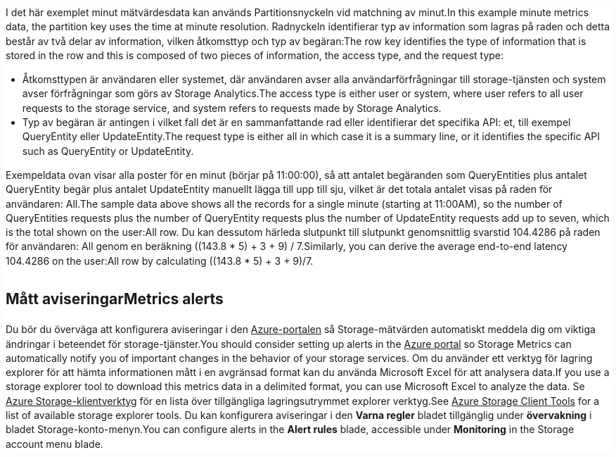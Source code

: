 <span data-ttu-id="e89d6-214">I det här exemplet minut mätvärdesdata kan används Partitionsnyckeln vid matchning av minut.</span><span class="sxs-lookup"><span data-stu-id="e89d6-214">In this example minute metrics data, the partition key uses the time at minute resolution.</span></span> <span data-ttu-id="e89d6-215">Radnyckeln identifierar typ av information som lagras på raden och detta består av två delar av information, vilken åtkomsttyp och typ av begäran:</span><span class="sxs-lookup"><span data-stu-id="e89d6-215">The row key identifies the type of information that is stored in the row and this is composed of two pieces of information, the access type, and the request type:</span></span>

* <span data-ttu-id="e89d6-216">Åtkomsttypen är användaren eller systemet, där användaren avser alla användarförfrågningar till storage-tjänsten och system avser förfrågningar som görs av Storage Analytics.</span><span class="sxs-lookup"><span data-stu-id="e89d6-216">The access type is either user or system, where user refers to all user requests to the storage service, and system refers to requests made by Storage Analytics.</span></span>
* <span data-ttu-id="e89d6-217">Typ av begäran är antingen i vilket fall det är en sammanfattande rad eller identifierar det specifika API: et, till exempel QueryEntity eller UpdateEntity.</span><span class="sxs-lookup"><span data-stu-id="e89d6-217">The request type is either all in which case it is a summary line, or it identifies the specific API such as QueryEntity or UpdateEntity.</span></span>

<span data-ttu-id="e89d6-218">Exempeldata ovan visar alla poster för en minut (börjar på 11:00:00), så att antalet begäranden som QueryEntities plus antalet QueryEntity begär plus antalet UpdateEntity manuellt lägga till upp till sju, vilket är det totala antalet visas på raden för användaren: All.</span><span class="sxs-lookup"><span data-stu-id="e89d6-218">The sample data above shows all the records for a single minute (starting at 11:00AM), so the number of QueryEntities requests plus the number of QueryEntity requests plus the number of UpdateEntity requests add up to seven, which is the total shown on the user:All row.</span></span> <span data-ttu-id="e89d6-219">Du kan dessutom härleda slutpunkt till slutpunkt genomsnittlig svarstid 104.4286 på raden för användaren: All genom en beräkning ((143.8 * 5) + 3 + 9) / 7.</span><span class="sxs-lookup"><span data-stu-id="e89d6-219">Similarly, you can derive the average end-to-end latency 104.4286 on the user:All row by calculating ((143.8 * 5) + 3 + 9)/7.</span></span>

## <a name="metrics-alerts"></a><span data-ttu-id="e89d6-220">Mått aviseringar</span><span class="sxs-lookup"><span data-stu-id="e89d6-220">Metrics alerts</span></span>
<span data-ttu-id="e89d6-221">Du bör du överväga att konfigurera aviseringar i den [Azure-portalen](https://portal.azure.com) så Storage-mätvärden automatiskt meddela dig om viktiga ändringar i beteendet för storage-tjänster.</span><span class="sxs-lookup"><span data-stu-id="e89d6-221">You should consider setting up alerts in the [Azure portal](https://portal.azure.com) so Storage Metrics can automatically notify you of important changes in the behavior of your storage services.</span></span> <span data-ttu-id="e89d6-222">Om du använder ett verktyg för lagring explorer för att hämta informationen mått i en avgränsad format kan du använda Microsoft Excel för att analysera data.</span><span class="sxs-lookup"><span data-stu-id="e89d6-222">If you use a storage explorer tool to download this metrics data in a delimited format, you can use Microsoft Excel to analyze the data.</span></span> <span data-ttu-id="e89d6-223">Se [Azure Storage-klientverktyg](storage-explorers.md) för en lista över tillgängliga lagringsutrymmet explorer verktyg.</span><span class="sxs-lookup"><span data-stu-id="e89d6-223">See [Azure Storage Client Tools](storage-explorers.md) for a list of available storage explorer tools.</span></span> <span data-ttu-id="e89d6-224">Du kan konfigurera aviseringar i den **Varna regler** bladet tillgänglig under **övervakning** i bladet Storage-konto-menyn.</span><span class="sxs-lookup"><span data-stu-id="e89d6-224">You can configure alerts in the **Alert rules** blade, accessible under **Monitoring** in the Storage account menu blade.</span></span>
